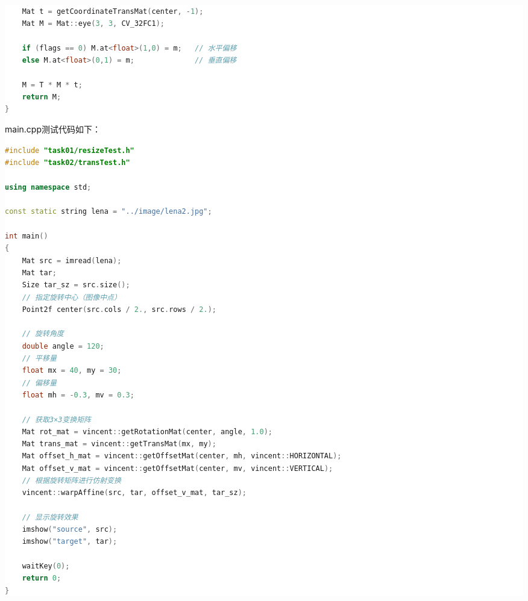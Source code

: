 ```c++
    Mat t = getCoordinateTransMat(center, -1);
    Mat M = Mat::eye(3, 3, CV_32FC1);

    if (flags == 0) M.at<float>(1,0) = m;   // 水平偏移
    else M.at<float>(0,1) = m;              // 垂直偏移

    M = T * M * t;
    return M;
}
```

main.cpp测试代码如下：

```c++
#include "task01/resizeTest.h"
#include "task02/transTest.h"

using namespace std;

const static string lena = "../image/lena2.jpg";

int main()
{
    Mat src = imread(lena);
    Mat tar;
    Size tar_sz = src.size();
    // 指定旋转中心（图像中点）
    Point2f center(src.cols / 2., src.rows / 2.);

    // 旋转角度
    double angle = 120;
    // 平移量
    float mx = 40, my = 30;
    // 偏移量
    float mh = -0.3, mv = 0.3;

    // 获取3×3变换矩阵
    Mat rot_mat = vincent::getRotationMat(center, angle, 1.0);
    Mat trans_mat = vincent::getTransMat(mx, my);
    Mat offset_h_mat = vincent::getOffsetMat(center, mh, vincent::HORIZONTAL);
    Mat offset_v_mat = vincent::getOffsetMat(center, mv, vincent::VERTICAL);
    // 根据旋转矩阵进行仿射变换
    vincent::warpAffine(src, tar, offset_v_mat, tar_sz);

    // 显示旋转效果
    imshow("source", src);
    imshow("target", tar);

    waitKey(0);
    return 0;
}
```

